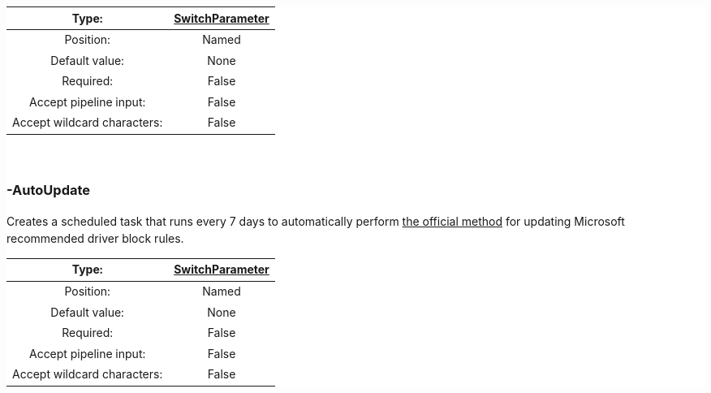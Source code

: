 | Type: |[SwitchParameter](https://learn.microsoft.com/en-us/dotnet/api/system.management.automation.switchparameter)|
| :-------------: | :-------------: |
| Position: | Named |
| Default value: | None |
| Required: | False |
| Accept pipeline input: | False |
| Accept wildcard characters: | False |

</div>

<br>

### -AutoUpdate

Creates a scheduled task that runs every 7 days to automatically perform [the official method](https://learn.microsoft.com/en-us/windows/security/application-security/application-control/app-control-for-business/design/microsoft-recommended-driver-block-rules#steps-to-download-and-apply-the-vulnerable-driver-blocklist-binary) for updating Microsoft recommended driver block rules.

<div align='center'>

| Type: |[SwitchParameter](https://learn.microsoft.com/en-us/dotnet/api/system.management.automation.switchparameter)|
| :-------------: | :-------------: |
| Position: | Named |
| Default value: | None |
| Required: | False |
| Accept pipeline input: | False |
| Accept wildcard characters: | False |

</div>
